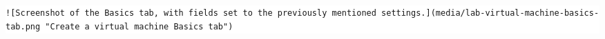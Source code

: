     ![Screenshot of the Basics tab, with fields set to the previously mentioned settings.](media/lab-virtual-machine-basics-tab.png "Create a virtual machine Basics tab")
